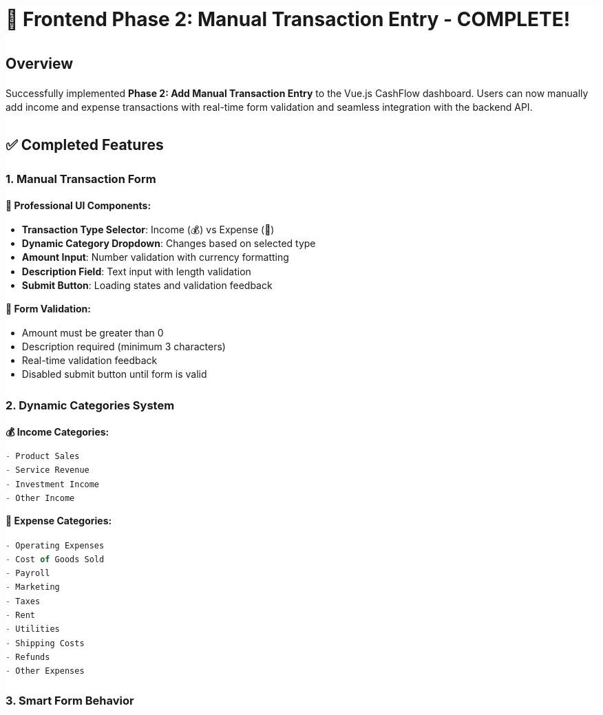 # 🚀 Frontend Phase 2: Manual Transaction Entry - COMPLETE!

## Overview
Successfully implemented **Phase 2: Add Manual Transaction Entry** to the Vue.js CashFlow dashboard. Users can now manually add income and expense transactions with real-time form validation and seamless integration with the backend API.

## ✅ **Completed Features**

### **1. Manual Transaction Form**

**🎨 Professional UI Components:**
- **Transaction Type Selector**: Income (💰) vs Expense (💸) 
- **Dynamic Category Dropdown**: Changes based on selected type
- **Amount Input**: Number validation with currency formatting
- **Description Field**: Text input with length validation
- **Submit Button**: Loading states and validation feedback

**🔧 Form Validation:**
- Amount must be greater than 0
- Description required (minimum 3 characters)
- Real-time validation feedback
- Disabled submit button until form is valid

### **2. Dynamic Categories System**

**💰 Income Categories:**
```javascript
- Product Sales
- Service Revenue  
- Investment Income
- Other Income
```

**💸 Expense Categories:**
```javascript
- Operating Expenses
- Cost of Goods Sold
- Payroll
- Marketing
- Taxes
- Rent
- Utilities
- Shipping Costs
- Refunds
- Other Expenses
```

### **3. Smart Form Behavior**
